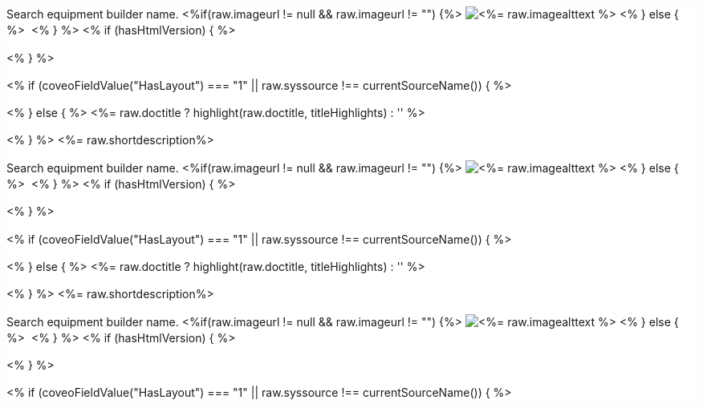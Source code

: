 Search equipment builder name. 
 <%if(raw.imageurl != null && raw.imageurl != "") {%>
 <img src="<%= raw.imageurl %>" alt="<%= raw.imagealttext %>" class="CoveoImageIcon" />
 <% } else { %>
 ![]()
 <% } %>
 <% if (hasHtmlVersion) { %>
 
 <% } %>
 
 <% if (coveoFieldValue("HasLayout") === "1" || raw.syssource !== currentSourceName()) { %>
    


 <% } else { %>
 <%= raw.doctitle ? highlight(raw.doctitle, titleHighlights) : '' %>  

 <% } %>
 <%= raw.shortdescription%> 
 
 

Search equipment builder name. 
 <%if(raw.imageurl != null && raw.imageurl != "") {%>
 <img src="<%= raw.imageurl %>" alt="<%= raw.imagealttext %>" class="CoveoImageIcon" />
 <% } else { %>
 ![]()
 <% } %>
 <% if (hasHtmlVersion) { %>
 
 <% } %>
 
 <% if (coveoFieldValue("HasLayout") === "1" || raw.syssource !== currentSourceName()) { %>
    


 <% } else { %>
 <%= raw.doctitle ? highlight(raw.doctitle, titleHighlights) : '' %>  

 <% } %>
 <%= raw.shortdescription%> 
  

Search equipment builder name. 
 <%if(raw.imageurl != null && raw.imageurl != "") {%>
 <img src="<%= raw.imageurl %>" alt="<%= raw.imagealttext %>" class="CoveoImageIcon" />
 <% } else { %>
 ![]()
 <% } %>
 <% if (hasHtmlVersion) { %>
 
 <% } %>
 
 <% if (coveoFieldValue("HasLayout") === "1" || raw.syssource !== currentSourceName()) { %>
    

